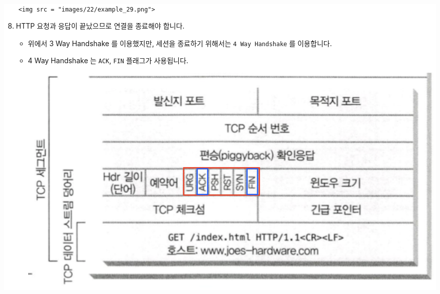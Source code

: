         <img src = "images/22/example_29.png">

8. HTTP 요청과 응답이 끝났으므로 연결을 종료해야 합니다.

    * 위에서 3 Way Handshake 를 이용했지만, 세션을 종료하기 위해서는 `4 Way Handshake` 를 이용합니다.

    * 4 Way Handshake 는 `ACK`, `FIN` 플래그가 사용됩니다.

        <img src = "images/22/example_30.png">
